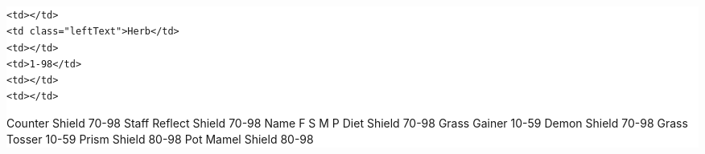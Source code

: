     <td></td>
    <td class="leftText">Herb</td>
    <td></td>
    <td>1-98</td>
    <td></td>
    <td></td>
  </tr>
  <tr>
    <td class="leftText">Counter Shield</td>
    <td></td>
    <td>70-98</td>
    <td></td>
    <td></td>
    <th colspan="5" class="highlightLightblue">Staff</th>
  </tr>
  <tr>
    <td class="leftText">Reflect Shield</td>
    <td></td>
    <td>70-98</td>
    <td></td>
    <td></td>
    <th>Name</th>
    <th>F</th>
    <th>S</th>
    <th>M</th>
    <th>P</th>
  </tr>
  <tr>
    <td class="leftText">Diet Shield</td>
    <td></td>
    <td>70-98</td>
    <td></td>
    <td></td>
    <td class="leftText">Grass Gainer</td>
    <td>10-59</td>
    <td></td>
    <td></td>
    <td></td>
  </tr>
  <tr>
    <td class="leftText">Demon Shield</td>
    <td></td>
    <td>70-98</td>
    <td></td>
    <td></td>
    <td class="leftText">Grass Tosser</td>
    <td>10-59</td>
    <td></td>
    <td></td>
    <td></td>
  </tr>
  <tr>
    <td class="leftText">Prism Shield</td>
    <td></td>
    <td>80-98</td>
    <td></td>
    <td></td>
    <th colspan="5" class="highlightLightblue">Pot</th>
  </tr>
  <tr>
    <td class="leftText">Mamel Shield</td>
    <td></td>
    <td>80-98</td>
    <td></td>
